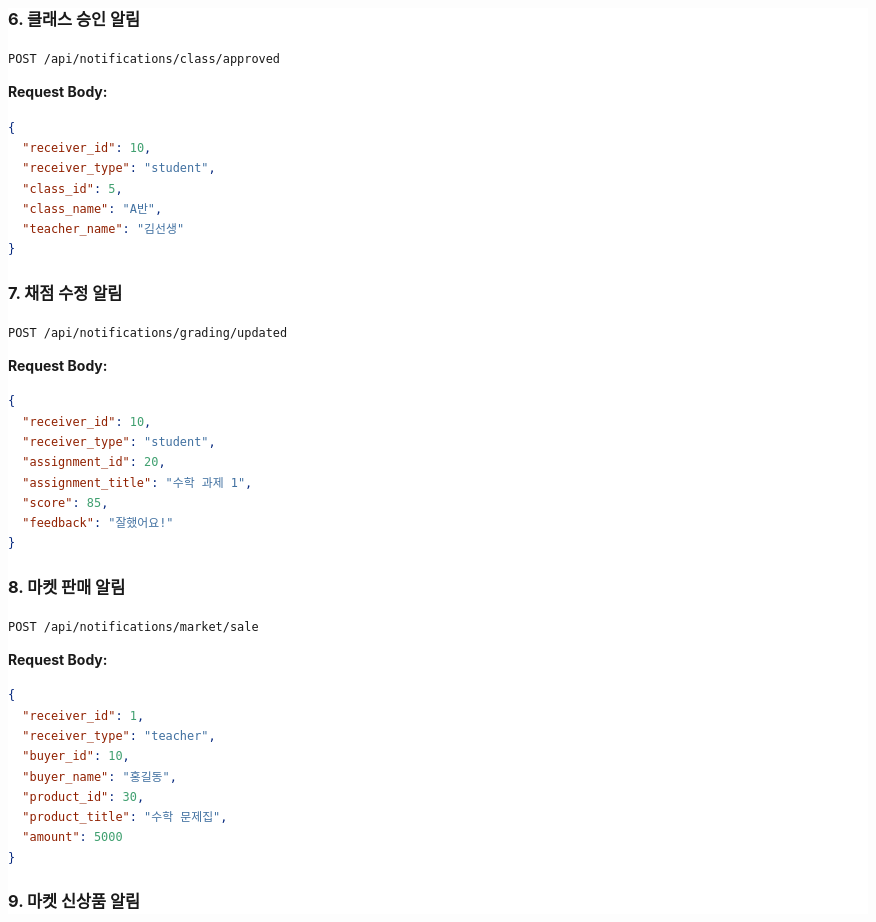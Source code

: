 ### 6. 클래스 승인 알림

```
POST /api/notifications/class/approved
```

**Request Body:**
```json
{
  "receiver_id": 10,
  "receiver_type": "student",
  "class_id": 5,
  "class_name": "A반",
  "teacher_name": "김선생"
}
```

### 7. 채점 수정 알림

```
POST /api/notifications/grading/updated
```

**Request Body:**
```json
{
  "receiver_id": 10,
  "receiver_type": "student",
  "assignment_id": 20,
  "assignment_title": "수학 과제 1",
  "score": 85,
  "feedback": "잘했어요!"
}
```

### 8. 마켓 판매 알림

```
POST /api/notifications/market/sale
```

**Request Body:**
```json
{
  "receiver_id": 1,
  "receiver_type": "teacher",
  "buyer_id": 10,
  "buyer_name": "홍길동",
  "product_id": 30,
  "product_title": "수학 문제집",
  "amount": 5000
}
```

### 9. 마켓 신상품 알림
